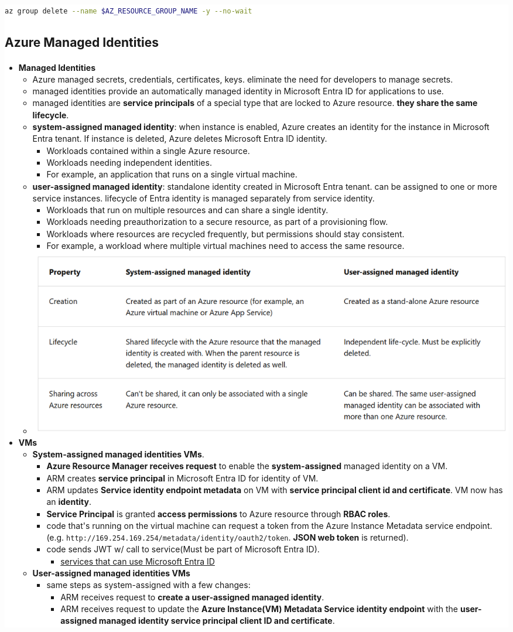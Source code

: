 ```bash
az group delete --name $AZ_RESOURCE_GROUP_NAME -y --no-wait
```

## Azure Managed Identities

- **Managed Identities**
  - Azure managed secrets, credentials, certificates, keys. eliminate the need for developers to manage secrets.
  - managed identities provide an automatically managed identity in Microsoft Entra ID for applications to use.
  - managed identities are **service principals** of a special type that are locked to Azure resource. **they share the same lifecycle**.
  - **system-assigned managed identity**: when instance is enabled, Azure creates an identity for the instance in Microsoft Entra tenant. If instance is deleted, Azure deletes Microsoft Entra ID identity.
    - Workloads contained within a single Azure resource.
    - Workloads needing independent identities.
    - For example, an application that runs on a single virtual machine.
  - **user-assigned managed identity**: standalone identity created in Microsoft Entra tenant. can be assigned to one or more service instances. lifecycle of Entra identity is managed separately from service identity.
    - Workloads that run on multiple resources and can share a single identity.
    - Workloads needing preauthorization to a secure resource, as part of a provisioning flow.
    - Workloads where resources are recycled frequently, but permissions should stay consistent.
    - For example, a workload where multiple virtual machines need to access the same resource.
  - ![managed identity](img/managed_identity.PNG)
- **VMs**
  - **System-assigned managed identities VMs**.
    - **Azure Resource Manager receives request** to enable the **system-assigned** managed identity on a VM.
    - ARM creates **service principal** in Microsoft Entra ID for identity of VM.
    - ARM updates **Service identity endpoint metadata** on VM with **service principal client id and certificate**. VM now has an **identity**.
    - **Service Principal** is granted **access permissions** to Azure resource through **RBAC roles**.
    - code that's running on the virtual machine can request a token from the Azure Instance Metadata service endpoint. (e.g. `http://169.254.169.254/metadata/identity/oauth2/token`. **JSON web token** is returned).
    - code sends JWT w/ call to service(Must be part of Microsoft Entra ID).
      - [services that can use Microsoft Entra ID](https://learn.microsoft.com/en-us/entra/identity/managed-identities-azure-resources/managed-identities-status)
  - **User-assigned managed identities VMs**
    - same steps as system-assigned with a few changes:
      - ARM receives request to **create a user-assigned managed identity**.
      - ARM receives request to update the **Azure Instance(VM) Metadata Service identity endpoint** with the **user-assigned managed identity service principal client ID and certificate**.

